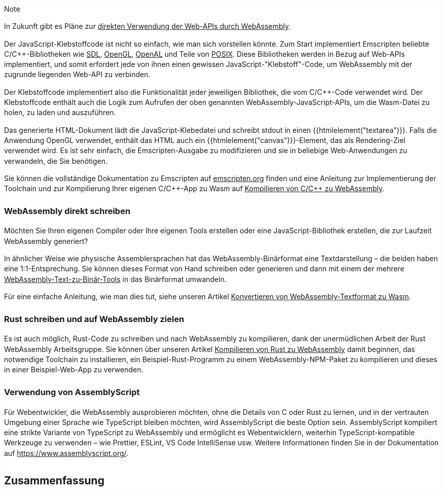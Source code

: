 > [!NOTE]
> In Zukunft gibt es Pläne zur [direkten Verwendung der Web-APIs durch WebAssembly](https://github.com/WebAssembly/gc/blob/master/README.md).

Der JavaScript-Klebstoffcode ist nicht so einfach, wie man sich vorstellen könnte. Zum Start implementiert Emscripten beliebte C/C++-Bibliotheken wie [SDL](https://de.wikipedia.org/wiki/Simple_DirectMedia_Layer), [OpenGL](https://de.wikipedia.org/wiki/OpenGL), [OpenAL](https://de.wikipedia.org/wiki/OpenAL) und Teile von [POSIX](https://de.wikipedia.org/wiki/POSIX). Diese Bibliotheken werden in Bezug auf Web-APIs implementiert, und somit erfordert jede von ihnen einen gewissen JavaScript-"Klebstoff"-Code, um WebAssembly mit der zugrunde liegenden Web-API zu verbinden.

Der Klebstoffcode implementiert also die Funktionalität jeder jeweiligen Bibliothek, die vom C/C++-Code verwendet wird. Der Klebstoffcode enthält auch die Logik zum Aufrufen der oben genannten WebAssembly-JavaScript-APIs, um die Wasm-Datei zu holen, zu laden und auszuführen.

Das generierte HTML-Dokument lädt die JavaScript-Klebedatei und schreibt stdout in einen {{htmlelement("textarea")}}. Falls die Anwendung OpenGL verwendet, enthält das HTML auch ein {{htmlelement("canvas")}}-Element, das als Rendering-Ziel verwendet wird. Es ist sehr einfach, die Emscripten-Ausgabe zu modifizieren und sie in beliebige Web-Anwendungen zu verwandeln, die Sie benötigen.

Sie können die vollständige Dokumentation zu Emscripten auf [emscripten.org](https://emscripten.org/) finden und eine Anleitung zur Implementierung der Toolchain und zur Kompilierung Ihrer eigenen C/C++-App zu Wasm auf [Kompilieren von C/C++ zu WebAssembly](/de/docs/WebAssembly/C_to_Wasm).

### WebAssembly direkt schreiben

Möchten Sie Ihren eigenen Compiler oder Ihre eigenen Tools erstellen oder eine JavaScript-Bibliothek erstellen, die zur Laufzeit WebAssembly generiert?

In ähnlicher Weise wie physische Assemblersprachen hat das WebAssembly-Binärformat eine Textdarstellung – die beiden haben eine 1:1-Entsprechung. Sie können dieses Format von Hand schreiben oder generieren und dann mit einem der mehrere [WebAssembly-Text-zu-Binär-Tools](https://webassembly.org/getting-started/advanced-tools/) in das Binärformat umwandeln.

Für eine einfache Anleitung, wie man dies tut, siehe unseren Artikel [Konvertieren von WebAssembly-Textformat zu Wasm](/de/docs/WebAssembly/Text_format_to_Wasm).

### Rust schreiben und auf WebAssembly zielen

Es ist auch möglich, Rust-Code zu schreiben und nach WebAssembly zu kompilieren, dank der unermüdlichen Arbeit der Rust WebAssembly Arbeitsgruppe. Sie können über unseren Artikel [Kompilieren von Rust zu WebAssembly](/de/docs/WebAssembly/Rust_to_Wasm) damit beginnen, das notwendige Toolchain zu installieren, ein Beispiel-Rust-Programm zu einem WebAssembly-NPM-Paket zu kompilieren und dieses in einer Beispiel-Web-App zu verwenden.

### Verwendung von AssemblyScript

Für Webentwickler, die WebAssembly ausprobieren möchten, ohne die Details von C oder Rust zu lernen, und in der vertrauten Umgebung einer Sprache wie TypeScript bleiben möchten, wird AssemblyScript die beste Option sein. AssemblyScript kompiliert eine strikte Variante von TypeScript zu WebAssembly und ermöglicht es Webentwicklern, weiterhin TypeScript-kompatible Werkzeuge zu verwenden – wie Prettier, ESLint, VS Code IntelliSense usw. Weitere Informationen finden Sie in der Dokumentation auf <https://www.assemblyscript.org/>.

## Zusammenfassung
